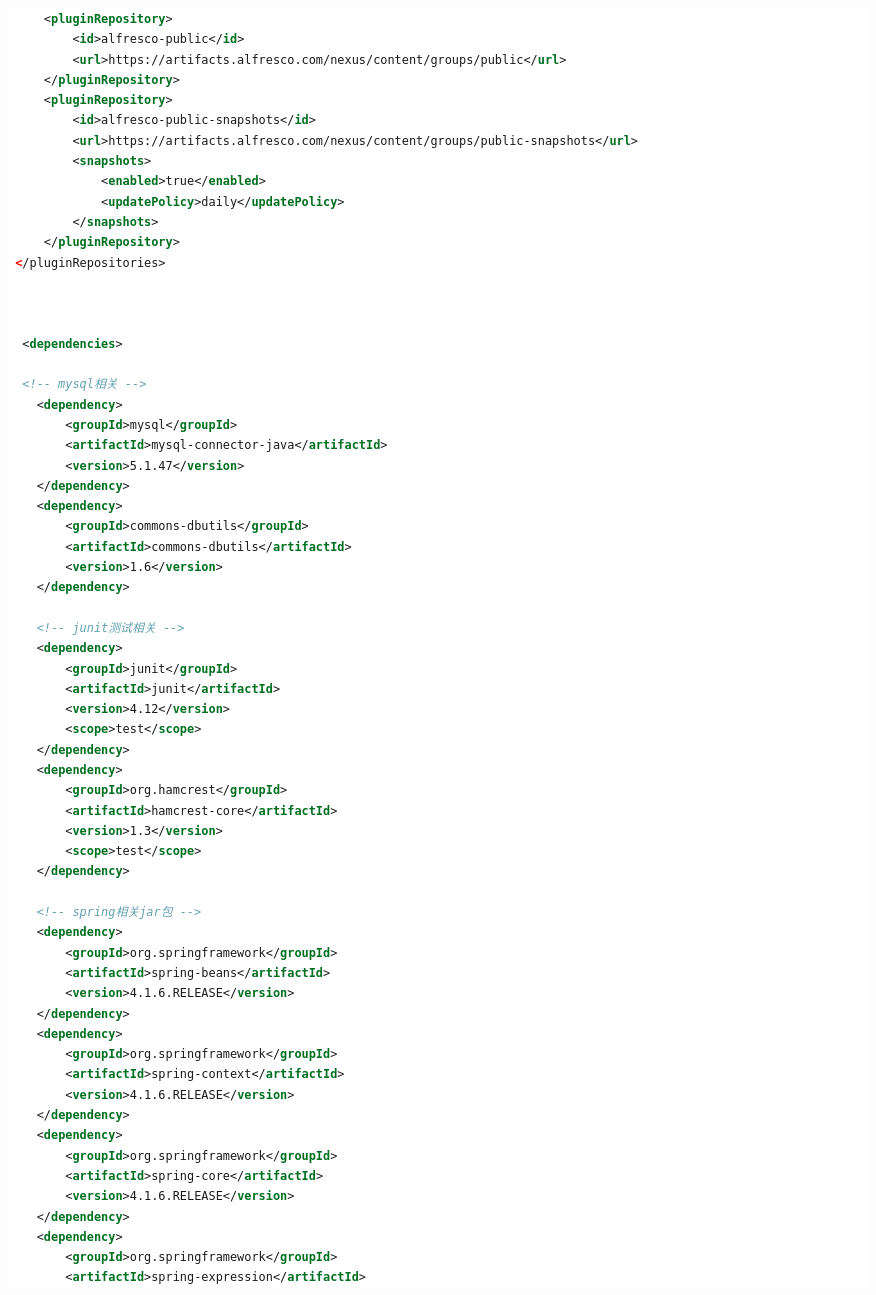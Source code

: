 ```xml
     <pluginRepository>
         <id>alfresco-public</id>
         <url>https://artifacts.alfresco.com/nexus/content/groups/public</url>
     </pluginRepository>
     <pluginRepository>
         <id>alfresco-public-snapshots</id>
         <url>https://artifacts.alfresco.com/nexus/content/groups/public-snapshots</url>
         <snapshots>
             <enabled>true</enabled>
             <updatePolicy>daily</updatePolicy>
         </snapshots>
     </pluginRepository>
 </pluginRepositories>

  
  
  <dependencies>
  
  <!-- mysql相关 -->
	<dependency>
	    <groupId>mysql</groupId>
	    <artifactId>mysql-connector-java</artifactId>
	    <version>5.1.47</version>
	</dependency>
	<dependency>
	    <groupId>commons-dbutils</groupId>
	    <artifactId>commons-dbutils</artifactId>
	    <version>1.6</version>
	</dependency>
	
	<!-- junit测试相关 -->
	<dependency>
	    <groupId>junit</groupId>
	    <artifactId>junit</artifactId>
	    <version>4.12</version>
	    <scope>test</scope>
	</dependency>
	<dependency>
	    <groupId>org.hamcrest</groupId>
	    <artifactId>hamcrest-core</artifactId>
	    <version>1.3</version>
	    <scope>test</scope>
	</dependency>
		
	<!-- spring相关jar包 -->
	<dependency>
	    <groupId>org.springframework</groupId>
	    <artifactId>spring-beans</artifactId>
	    <version>4.1.6.RELEASE</version>
	</dependency>
	<dependency>
	    <groupId>org.springframework</groupId>
	    <artifactId>spring-context</artifactId>
	    <version>4.1.6.RELEASE</version>
	</dependency>
	<dependency>
	    <groupId>org.springframework</groupId>
	    <artifactId>spring-core</artifactId>
	    <version>4.1.6.RELEASE</version>
	</dependency>
	<dependency>
	    <groupId>org.springframework</groupId>
	    <artifactId>spring-expression</artifactId>
```